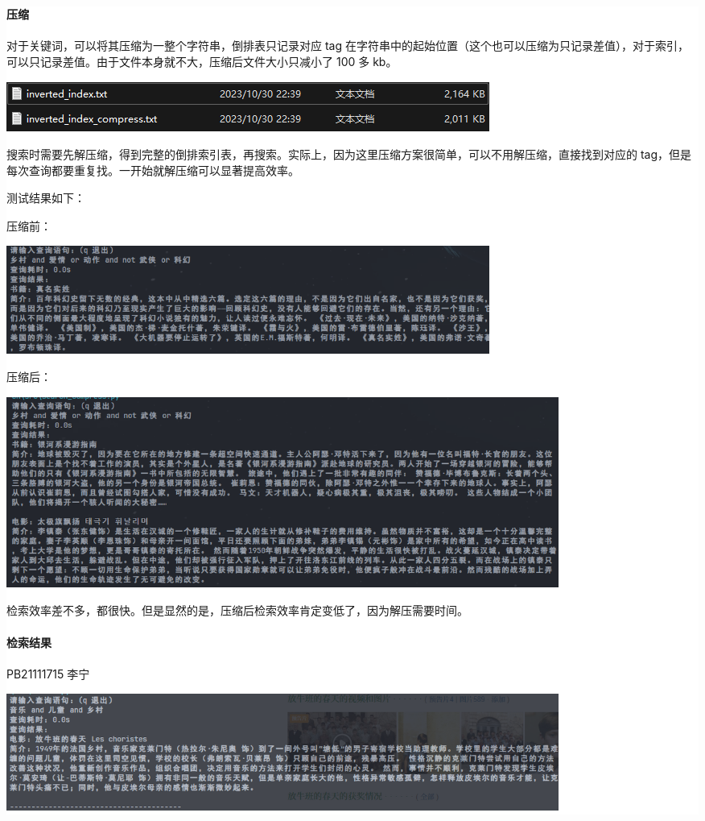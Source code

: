 #### 压缩

对于关键词，可以将其压缩为一整个字符串，倒排表只记录对应 tag 在字符串中的起始位置（这个也可以压缩为只记录差值），对于索引，可以只记录差值。由于文件本身就不大，压缩后文件大小只减小了 100 多 kb。

![image-20231030224413341](./assets/image-20231030224413341.png)

搜索时需要先解压缩，得到完整的倒排索引表，再搜索。实际上，因为这里压缩方案很简单，可以不用解压缩，直接找到对应的 tag，但是每次查询都要重复找。一开始就解压缩可以显著提高效率。

测试结果如下：

压缩前：

<img src="./assets/image-20231030230004675.png" alt="image-20231030230004675" style="zoom:67%;" />

压缩后：

<img src="./assets/image-20231031101650728.png" alt="image-20231031101650728" style="zoom:67%;" />

检索效率差不多，都很快。但是显然的是，压缩后检索效率肯定变低了，因为解压需要时间。

#### 检索结果

PB21111715 李宁

<img src="./assets/image-20231030231342428.png" alt="image-20231030231342428" style="zoom:67%;" />
